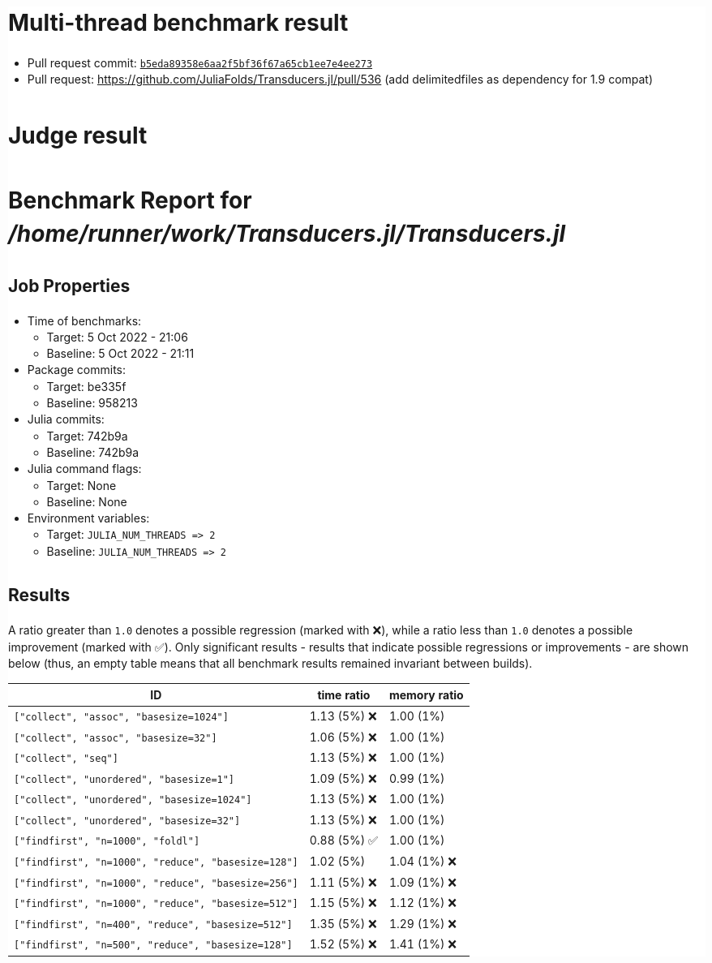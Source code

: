 # Multi-thread benchmark result

* Pull request commit: [`b5eda89358e6aa2f5bf36f67a65cb1ee7e4ee273`](https://github.com/JuliaFolds/Transducers.jl/commit/b5eda89358e6aa2f5bf36f67a65cb1ee7e4ee273)
* Pull request: <https://github.com/JuliaFolds/Transducers.jl/pull/536> (add delimitedfiles as dependency for 1.9 compat)

# Judge result
# Benchmark Report for */home/runner/work/Transducers.jl/Transducers.jl*

## Job Properties
* Time of benchmarks:
    - Target: 5 Oct 2022 - 21:06
    - Baseline: 5 Oct 2022 - 21:11
* Package commits:
    - Target: be335f
    - Baseline: 958213
* Julia commits:
    - Target: 742b9a
    - Baseline: 742b9a
* Julia command flags:
    - Target: None
    - Baseline: None
* Environment variables:
    - Target: `JULIA_NUM_THREADS => 2`
    - Baseline: `JULIA_NUM_THREADS => 2`

## Results
A ratio greater than `1.0` denotes a possible regression (marked with :x:), while a ratio less
than `1.0` denotes a possible improvement (marked with :white_check_mark:). Only significant results - results
that indicate possible regressions or improvements - are shown below (thus, an empty table means that all
benchmark results remained invariant between builds).

| ID                                                  | time ratio                   | memory ratio                 |
|-----------------------------------------------------|------------------------------|------------------------------|
| `["collect", "assoc", "basesize=1024"]`             |                1.13 (5%) :x: |                   1.00 (1%)  |
| `["collect", "assoc", "basesize=32"]`               |                1.06 (5%) :x: |                   1.00 (1%)  |
| `["collect", "seq"]`                                |                1.13 (5%) :x: |                   1.00 (1%)  |
| `["collect", "unordered", "basesize=1"]`            |                1.09 (5%) :x: |                   0.99 (1%)  |
| `["collect", "unordered", "basesize=1024"]`         |                1.13 (5%) :x: |                   1.00 (1%)  |
| `["collect", "unordered", "basesize=32"]`           |                1.13 (5%) :x: |                   1.00 (1%)  |
| `["findfirst", "n=1000", "foldl"]`                  | 0.88 (5%) :white_check_mark: |                   1.00 (1%)  |
| `["findfirst", "n=1000", "reduce", "basesize=128"]` |                   1.02 (5%)  |                1.04 (1%) :x: |
| `["findfirst", "n=1000", "reduce", "basesize=256"]` |                1.11 (5%) :x: |                1.09 (1%) :x: |
| `["findfirst", "n=1000", "reduce", "basesize=512"]` |                1.15 (5%) :x: |                1.12 (1%) :x: |
| `["findfirst", "n=400", "reduce", "basesize=512"]`  |                1.35 (5%) :x: |                1.29 (1%) :x: |
| `["findfirst", "n=500", "reduce", "basesize=128"]`  |                1.52 (5%) :x: |                1.41 (1%) :x: |